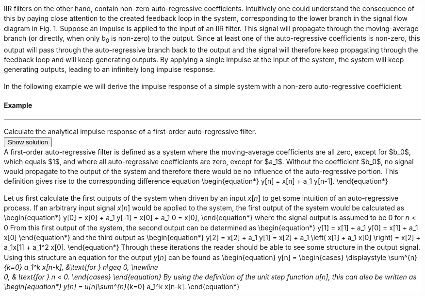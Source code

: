 IIR filters on the other hand, contain non-zero auto-regressive coefficients. Intuitively one could understand the consequence of this by paying close attention to the created feedback loop in the system, corresponding to the lower branch in the signal flow diagram in Fig. 1. Suppose an impulse is applied to the input of an IIR filter. This signal will propagate through the moving-average branch (or directly, when only $b_0$ is non-zero) to the output. Since at least one of the auto-regressive coefficients is non-zero, this output will pass through the auto-regressive branch back to the output and the signal will therefore keep propagating through the feedback loop and will keep generating outputs. By applying a single impulse at the input of the system, the system will keep generating outputs, leading to an infinitely long impulse response.

In the following example we will derive the impulse response of a simple system with a non-zero auto-regressive coefficient.


<div class="example">
<h4> Example </h4>
<hr>
Calculate the analytical impulse response of a first-order auto-regressive filter.
<br>
<button class="collapsible">Show solution</button>
<div class="content">
A first-order auto-regressive filter is defined as a system where the moving-average coefficients are all zero, except for $b_0$, which equals $1$, and where all auto-regressive coefficients are zero, except for $a_1$. Without the coefficient $b_0$, no signal would propagate to the output of the system and therefore there would be no influence of the auto-regressive portion. This definition gives rise to the corresponding difference equation
\begin{equation*}
    y[n] = x[n] + a_1 y[n-1].
\end{equation*}

Let us first calculate the first outputs of the system when driven by an input $x[n]$ to get some intuition of an auto-regressive process. If an arbitrary input signal $x[n]$ would be applied to the system, the first output of the system would be calculated as
\begin{equation*}
    y[0] = x[0] + a_1 y[-1] = x[0] + a_1 0 = x[0],
\end{equation*}
where the signal output is assumed to be $0$ for $n < 0$
From this first output of the system, the second output can be determined as
\begin{equation*}
    y[1] = x[1] + a_1 y[0] = x[1] + a_1  x[0]
\end{equation*}
and the third output as
\begin{equation*}
    y[2] = x[2] + a_1 y[1] = x[2] + a_1  \left( x[1] + a_1  x[0] \right) = x[2] + a_1x[1] + a_1^2 x[0].
\end{equation*}
Through these iterations the reader should be able to see some structure in the output signal. Using this structure an equation for the output $y[n]$ can be found as
\begin{equation}
    y[n] =
    \begin{cases}
        \displaystyle \sum^{n}_{k=0} a_1^k x[n-k], &\text{for } n\geq 0, \newline   
        0, & \text{for } n < 0.
    \end{cases}
\end{equation}
By using the definition of the unit step function $u[n]$, this can also be written as
\begin{equation*}
    y[n] = u[n]\sum^{n}_{k=0} a_1^k x[n-k].
\end{equation*}
